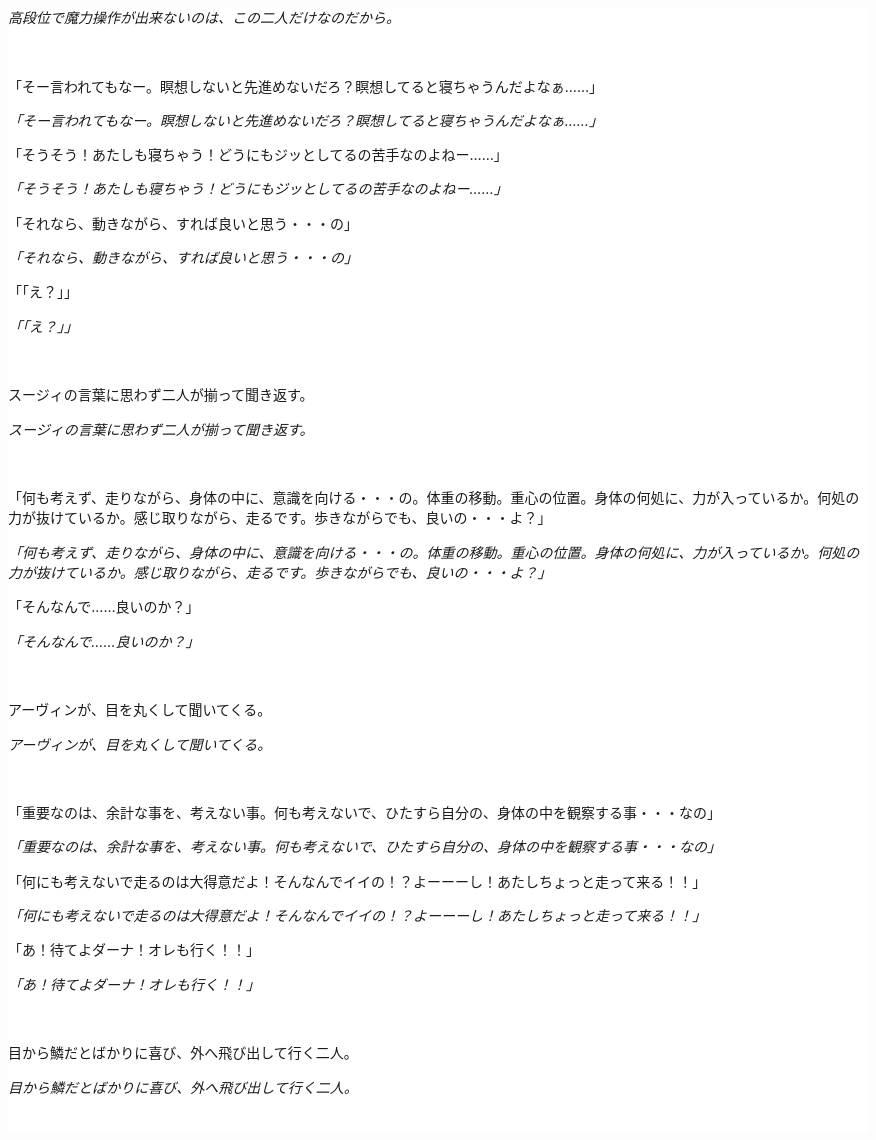 *高段位で魔力操作が出来ないのは、この二人だけなのだから。*

&nbsp;

「そー言われてもなー。瞑想しないと先進めないだろ？瞑想してると寝ちゃうんだよなぁ……」

*「そー言われてもなー。瞑想しないと先進めないだろ？瞑想してると寝ちゃうんだよなぁ……」*

「そうそう！あたしも寝ちゃう！どうにもジッとしてるの苦手なのよねー……」

*「そうそう！あたしも寝ちゃう！どうにもジッとしてるの苦手なのよねー……」*

「それなら、動きながら、すれば良いと思う・・・の」

*「それなら、動きながら、すれば良いと思う・・・の」*

「「え？」」

*「「え？」」*

&nbsp;

スージィの言葉に思わず二人が揃って聞き返す。

*スージィの言葉に思わず二人が揃って聞き返す。*

&nbsp;

「何も考えず、走りながら、身体の中に、意識を向ける・・・の。体重の移動。重心の位置。身体の何処に、力が入っているか。何処の力が抜けているか。感じ取りながら、走るです。歩きながらでも、良いの・・・よ？」

*「何も考えず、走りながら、身体の中に、意識を向ける・・・の。体重の移動。重心の位置。身体の何処に、力が入っているか。何処の力が抜けているか。感じ取りながら、走るです。歩きながらでも、良いの・・・よ？」*

「そんなんで……良いのか？」

*「そんなんで……良いのか？」*

&nbsp;

アーヴィンが、目を丸くして聞いてくる。

*アーヴィンが、目を丸くして聞いてくる。*

&nbsp;

「重要なのは、余計な事を、考えない事。何も考えないで、ひたすら自分の、身体の中を観察する事・・・なの」

*「重要なのは、余計な事を、考えない事。何も考えないで、ひたすら自分の、身体の中を観察する事・・・なの」*

「何にも考えないで走るのは大得意だよ！そんなんでイイの！？よーーーし！あたしちょっと走って来る！！」

*「何にも考えないで走るのは大得意だよ！そんなんでイイの！？よーーーし！あたしちょっと走って来る！！」*

「あ！待てよダーナ！オレも行く！！」

*「あ！待てよダーナ！オレも行く！！」*

&nbsp;

目から鱗だとばかりに喜び、外へ飛び出して行く二人。

*目から鱗だとばかりに喜び、外へ飛び出して行く二人。*

&nbsp;
